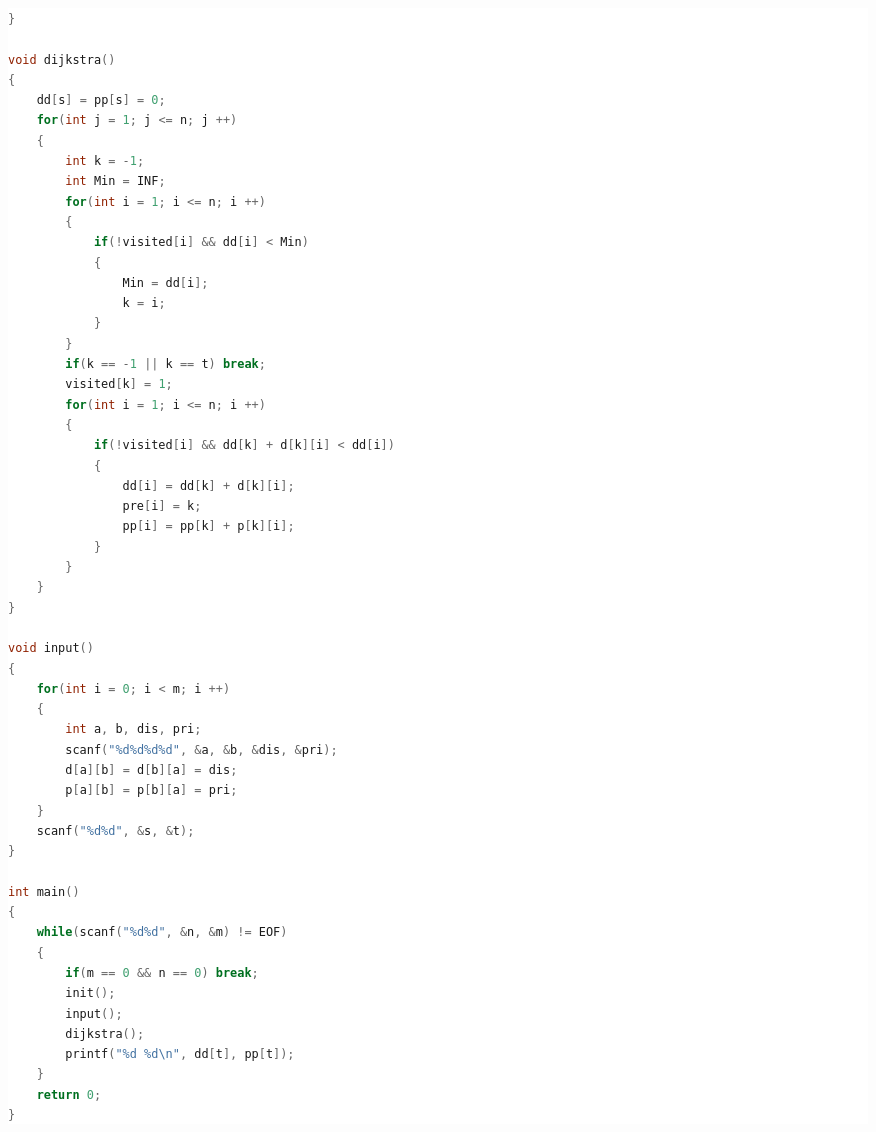 ```c++
}

void dijkstra()
{
    dd[s] = pp[s] = 0;
    for(int j = 1; j <= n; j ++)
    {
        int k = -1;
        int Min = INF;
        for(int i = 1; i <= n; i ++)
        {
            if(!visited[i] && dd[i] < Min)
            {
                Min = dd[i];
                k = i;
            }
        }
        if(k == -1 || k == t) break;
        visited[k] = 1;
        for(int i = 1; i <= n; i ++)
        {
            if(!visited[i] && dd[k] + d[k][i] < dd[i])
            {
                dd[i] = dd[k] + d[k][i];
                pre[i] = k;
                pp[i] = pp[k] + p[k][i];
            }
        }
    }
}

void input()
{
    for(int i = 0; i < m; i ++)
    {
        int a, b, dis, pri;
        scanf("%d%d%d%d", &a, &b, &dis, &pri);
        d[a][b] = d[b][a] = dis;
        p[a][b] = p[b][a] = pri;
    }
    scanf("%d%d", &s, &t);
}

int main()
{
    while(scanf("%d%d", &n, &m) != EOF)
    {
        if(m == 0 && n == 0) break;
        init();
        input();
        dijkstra();
        printf("%d %d\n", dd[t], pp[t]);
    }
    return 0;
}
```
